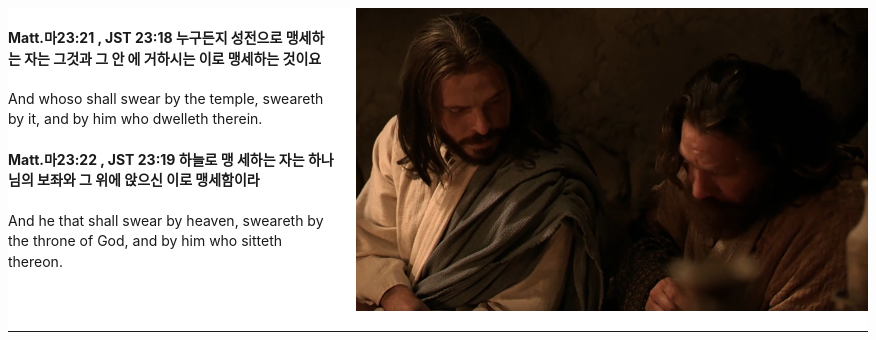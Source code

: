 
<div class="columns">
  <div class="scriptures">
    <br>
    <div class="scripture">
      <b>Matt.마23:21 , JST 23:18 누구든지 성전으로 맹세하는 자는 그것과 그 안 에 거하시는 이로 맹세하는 것이요 
      </b>
    </div>
    <br>
    <div class="scripture">And whoso shall swear by the temple, sweareth by it, and by him who dwelleth therein. 
    </div>
    <br>
    <div class="scripture">
      <b>Matt.마23:22 , JST 23:19 하늘로 맹 세하는 자는 하나님의 보좌와 그 위에 앉으신 이로 맹세함이라 
      </b>
    </div>
    <br>
    <div class="scripture">And he that shall swear by heaven, sweareth by the throne of God, and by him who sitteth thereon. 
    </div>         
  </div>
  <div class="image-container">
    <img src='../../pictures/picture_158.jpg'>
  </div>
</div>

---